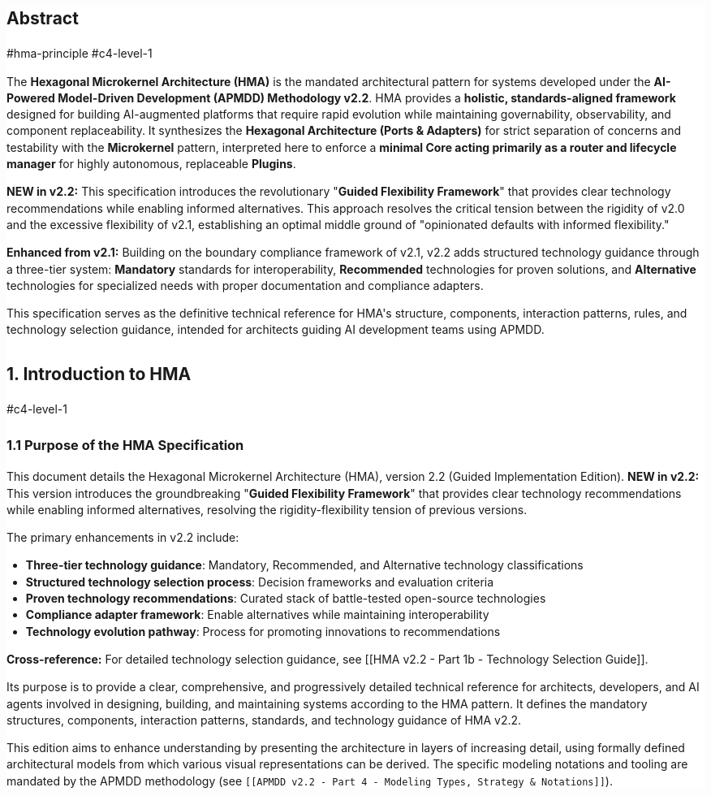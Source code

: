 ## Abstract
#hma-principle #c4-level-1

The **Hexagonal Microkernel Architecture (HMA)** is the mandated architectural pattern for systems developed under the **AI-Powered Model-Driven Development (APMDD) Methodology v2.2**. HMA provides a **holistic, standards-aligned framework** designed for building AI-augmented platforms that require rapid evolution while maintaining governability, observability, and component replaceability. It synthesizes the **Hexagonal Architecture (Ports & Adapters)** for strict separation of concerns and testability with the **Microkernel** pattern, interpreted here to enforce a **minimal Core acting primarily as a router and lifecycle manager** for highly autonomous, replaceable **Plugins**. 

**NEW in v2.2:** This specification introduces the revolutionary "**Guided Flexibility Framework**" that provides clear technology recommendations while enabling informed alternatives. This approach resolves the critical tension between the rigidity of v2.0 and the excessive flexibility of v2.1, establishing an optimal middle ground of "opinionated defaults with informed flexibility."

**Enhanced from v2.1:** Building on the boundary compliance framework of v2.1, v2.2 adds structured technology guidance through a three-tier system: **Mandatory** standards for interoperability, **Recommended** technologies for proven solutions, and **Alternative** technologies for specialized needs with proper documentation and compliance adapters.

This specification serves as the definitive technical reference for HMA's structure, components, interaction patterns, rules, and technology selection guidance, intended for architects guiding AI development teams using APMDD.

## 1. Introduction to HMA
#c4-level-1

### 1.1 Purpose of the HMA Specification

This document details the Hexagonal Microkernel Architecture (HMA), version 2.2 (Guided Implementation Edition). **NEW in v2.2:** This version introduces the groundbreaking "**Guided Flexibility Framework**" that provides clear technology recommendations while enabling informed alternatives, resolving the rigidity-flexibility tension of previous versions.

The primary enhancements in v2.2 include:
- **Three-tier technology guidance**: Mandatory, Recommended, and Alternative technology classifications
- **Structured technology selection process**: Decision frameworks and evaluation criteria
- **Proven technology recommendations**: Curated stack of battle-tested open-source technologies
- **Compliance adapter framework**: Enable alternatives while maintaining interoperability
- **Technology evolution pathway**: Process for promoting innovations to recommendations

**Cross-reference:** For detailed technology selection guidance, see [[HMA v2.2 - Part 1b - Technology Selection Guide]].

Its purpose is to provide a clear, comprehensive, and progressively detailed technical reference for architects, developers, and AI agents involved in designing, building, and maintaining systems according to the HMA pattern. It defines the mandatory structures, components, interaction patterns, standards, and technology guidance of HMA v2.2.

This edition aims to enhance understanding by presenting the architecture in layers of increasing detail, using formally defined architectural models from which various visual representations can be derived. The specific modeling notations and tooling are mandated by the APMDD methodology (see `[[APMDD v2.2 - Part 4 - Modeling Types, Strategy & Notations]]`).
